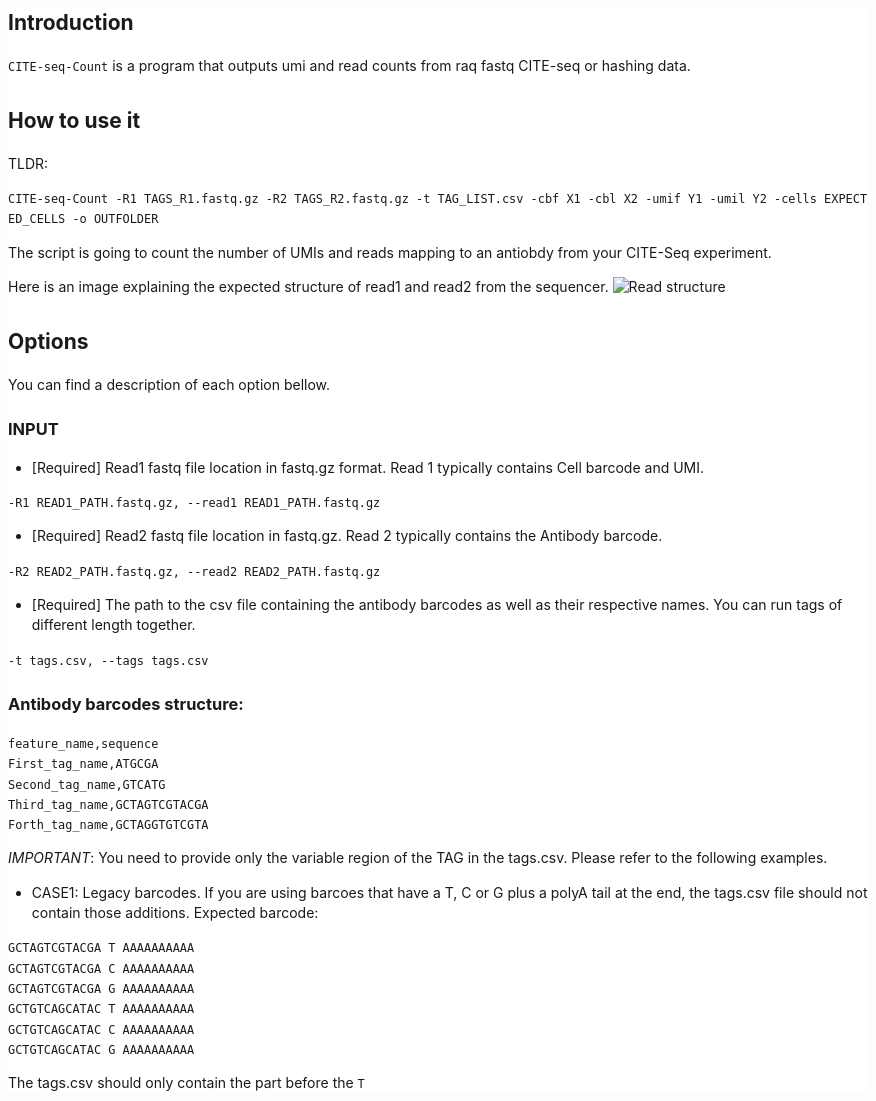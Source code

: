 Introduction
---------------------
`CITE-seq-Count` is a program that outputs umi and read counts from raq fastq CITE-seq or hashing data.


How to use it
---------------------

TLDR:

`CITE-seq-Count -R1 TAGS_R1.fastq.gz -R2 TAGS_R2.fastq.gz -t TAG_LIST.csv -cbf X1 -cbl X2 -umif Y1 -umil Y2 -cells EXPECTED_CELLS -o OUTFOLDER`

The script is going to count the number of UMIs and reads mapping to an antiobdy from your CITE-Seq experiment.

Here is an image explaining the expected structure of read1 and read2 from the sequencer.
![Read structure](images/read_scructure.png)


Options
--------------------------
You can find a description of each option bellow.

### INPUT

* [Required] Read1 fastq file location in fastq.gz format. Read 1 typically contains Cell barcode and UMI.

`-R1 READ1_PATH.fastq.gz, --read1 READ1_PATH.fastq.gz`


* [Required] Read2 fastq file location in fastq.gz. Read 2 typically contains the Antibody barcode.

`-R2 READ2_PATH.fastq.gz, --read2 READ2_PATH.fastq.gz`


* [Required] The path to the csv file containing the antibody barcodes as well as their respective names.
You can run tags of different length together.

`-t tags.csv, --tags tags.csv`


### Antibody barcodes structure:
```            
feature_name,sequence            
First_tag_name,ATGCGA
Second_tag_name,GTCATG
Third_tag_name,GCTAGTCGTACGA
Forth_tag_name,GCTAGGTGTCGTA
```

*IMPORTANT*: You need to provide only the variable region of the TAG in the tags.csv. Please refer to the following examples.

* CASE1: Legacy barcodes.
If you are using barcoes that have a T, C or G plus a polyA tail at the end, the tags.csv file should not contain those additions.
Expected barcode:
```
GCTAGTCGTACGA T AAAAAAAAAA
GCTAGTCGTACGA C AAAAAAAAAA
GCTAGTCGTACGA G AAAAAAAAAA
GCTGTCAGCATAC T AAAAAAAAAA
GCTGTCAGCATAC C AAAAAAAAAA
GCTGTCAGCATAC G AAAAAAAAAA
```
The tags.csv should only contain the part before the `T`
```                        
```
